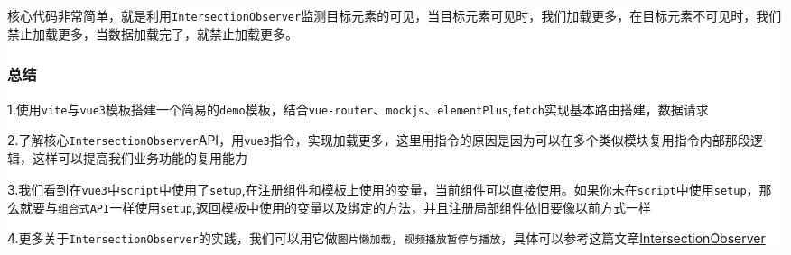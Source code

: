 核心代码非常简单，就是利用`IntersectionObserver`监测目标元素的可见，当目标元素可见时，我们加载更多，在目标元素不可见时，我们禁止加载更多，当数据加载完了，就禁止加载更多。

### 总结

1.使用`vite`与`vue3`模板搭建一个简易的`demo`模板，结合`vue-router`、`mockjs`、`elementPlus`,`fetch`实现基本路由搭建，数据请求

2.了解核心`IntersectionObserver`API，用`vue3`指令，实现加载更多，这里用指令的原因是因为可以在多个类似模块复用指令内部那段逻辑，这样可以提高我们业务功能的复用能力

3.我们看到在`vue3`中`script`中使用了`setup`,在注册组件和模板上使用的变量，当前组件可以直接使用。如果你未在`script`中使用`setup`，那么就要与`组合式API`一样使用`setup`,返回模板中使用的变量以及绑定的方法，并且注册局部组件依旧要像以前方式一样

4.更多关于`IntersectionObserver`的实践，我们可以用它做`图片懒加载`，`视频播放暂停与播放`，具体可以参考这篇文章[IntersectionObserver](https://wangdoc.com/webapi/intersectionObserver.html)



